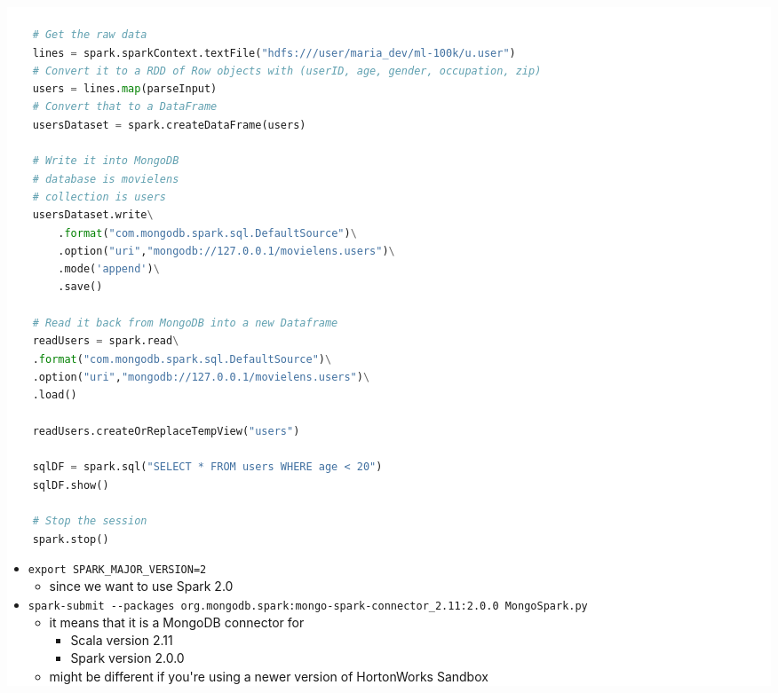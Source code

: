 ```python

    # Get the raw data
    lines = spark.sparkContext.textFile("hdfs:///user/maria_dev/ml-100k/u.user")
    # Convert it to a RDD of Row objects with (userID, age, gender, occupation, zip)
    users = lines.map(parseInput)
    # Convert that to a DataFrame
    usersDataset = spark.createDataFrame(users)

    # Write it into MongoDB
    # database is movielens
    # collection is users
    usersDataset.write\
        .format("com.mongodb.spark.sql.DefaultSource")\
        .option("uri","mongodb://127.0.0.1/movielens.users")\
        .mode('append')\
        .save()

    # Read it back from MongoDB into a new Dataframe
    readUsers = spark.read\
    .format("com.mongodb.spark.sql.DefaultSource")\
    .option("uri","mongodb://127.0.0.1/movielens.users")\
    .load()

    readUsers.createOrReplaceTempView("users")

    sqlDF = spark.sql("SELECT * FROM users WHERE age < 20")
    sqlDF.show()

    # Stop the session
    spark.stop()
```
  
* ```export SPARK_MAJOR_VERSION=2```
  * since we want to use Spark 2.0
* ```spark-submit --packages org.mongodb.spark:mongo-spark-connector_2.11:2.0.0 MongoSpark.py```
  * it means that it is a MongoDB connector for
    * Scala version 2.11
    * Spark version 2.0.0
  * might be different if you're using a newer version of HortonWorks Sandbox
